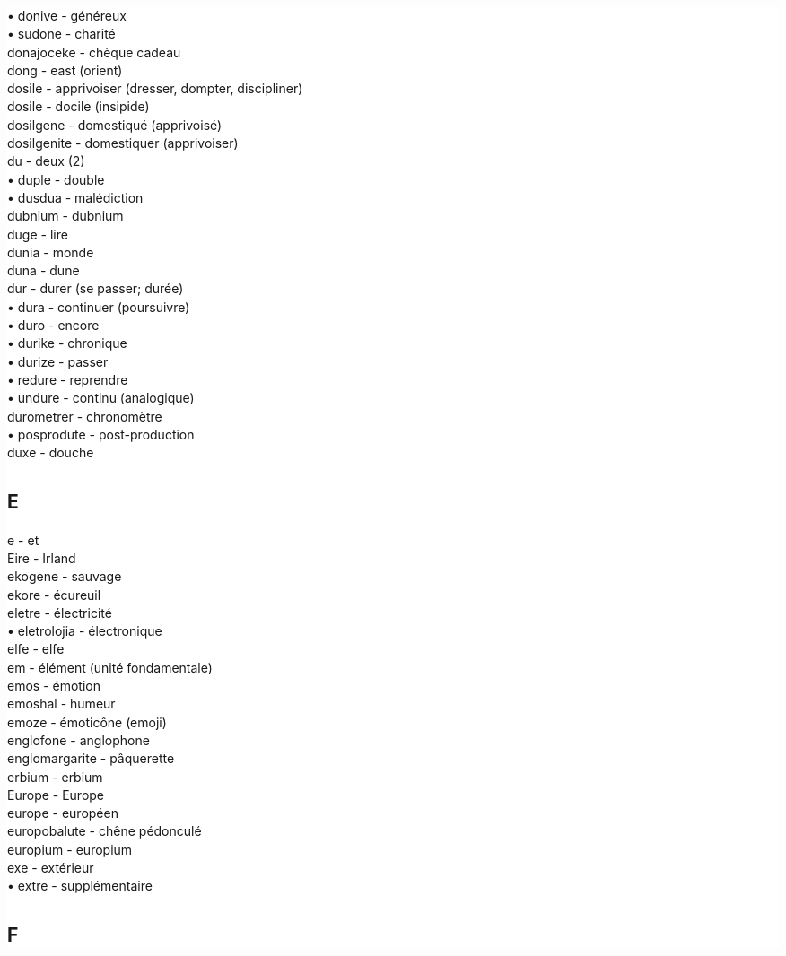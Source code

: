 • donive - généreux  
• sudone - charité  
donajoceke - chèque cadeau  
dong - east (orient)  
dosile - apprivoiser (dresser, dompter, discipliner)  
dosile - docile (insipide)  
dosilgene - domestiqué (apprivoisé)  
dosilgenite - domestiquer (apprivoiser)  
du - deux (2)  
• duple - double  
• dusdua - malédiction  
dubnium - dubnium  
duge - lire  
dunia - monde  
duna - dune  
dur - durer (se passer; durée)  
• dura - continuer (poursuivre)  
• duro - encore  
• durike - chronique  
• durize - passer  
• redure - reprendre  
• undure - continu (analogique)  
durometrer - chronomètre  
• posprodute - post-production  
duxe - douche  

## E  

e - et  
Eire - Irland  
ekogene - sauvage  
ekore - écureuil  
eletre - électricité  
• eletrolojia - électronique  
elfe - elfe  
em - élément (unité fondamentale)  
emos - émotion  
emoshal - humeur  
emoze - émoticône (emoji)  
englofone - anglophone  
englomargarite - pâquerette  
erbium - erbium  
Europe - Europe  
europe - européen  
europobalute - chêne pédonculé  
europium - europium  
exe - extérieur  
• extre - supplémentaire  

## F  
